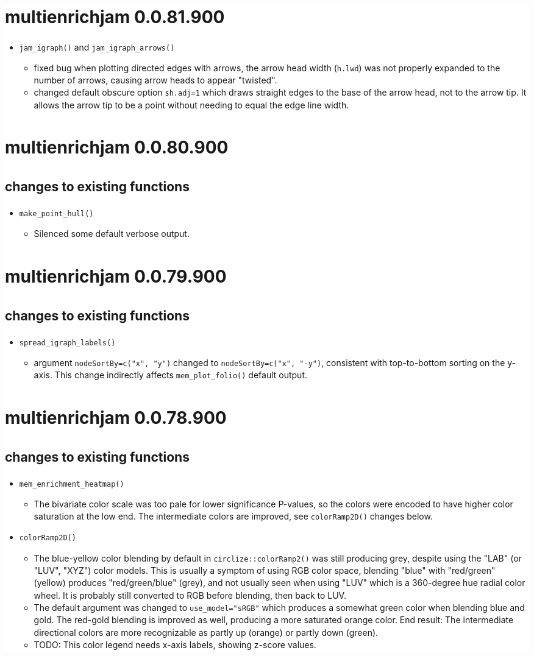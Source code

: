 # multienrichjam 0.0.81.900

* `jam_igraph()` and `jam_igraph_arrows()`

   * fixed bug when plotting directed edges with arrows, the arrow head
   width (`h.lwd`) was not properly expanded to the number of arrows,
   causing arrow heads to appear "twisted".
   * changed default obscure option `sh.adj=1` which draws straight edges
   to the base of the arrow head, not to the arrow tip. It allows the
   arrow tip to be a point without needing to equal the edge line width.

# multienrichjam 0.0.80.900

## changes to existing functions

* `make_point_hull()`

   * Silenced some default verbose output.


# multienrichjam 0.0.79.900

## changes to existing functions

* `spread_igraph_labels()`

   * argument `nodeSortBy=c("x", "y")` changed to `nodeSortBy=c("x", "-y")`,
   consistent with top-to-bottom sorting on the y-axis.
   This change indirectly affects `mem_plot_folio()` default output.

# multienrichjam 0.0.78.900

## changes to existing functions

* `mem_enrichment_heatmap()`

   * The bivariate color scale was too pale for lower significance P-values,
   so the colors were encoded to have higher color saturation at the low end.
   The intermediate colors are improved, see `colorRamp2D()` changes below.

* `colorRamp2D()`

   * The blue-yellow color blending by default in `circlize::colorRamp2()`
   was still producing grey, despite using the "LAB" (or "LUV", "XYZ")
   color models. This is usually a symptom of using RGB color space,
   blending "blue" with "red/green" (yellow) produces "red/green/blue" (grey),
   and not usually seen when using "LUV" which is a 360-degree hue radial
   color wheel. It is probably still converted to RGB before blending,
   then back to LUV.
   * The default argument was changed to `use_model="sRGB"` which
   produces a somewhat green color when blending blue and gold.
   The red-gold blending is improved as well, producing a more saturated
   orange color. End result: The intermediate directional colors are
   more recognizable as partly up (orange) or partly down (green).
   * TODO: This color legend needs x-axis labels, showing z-score values.
